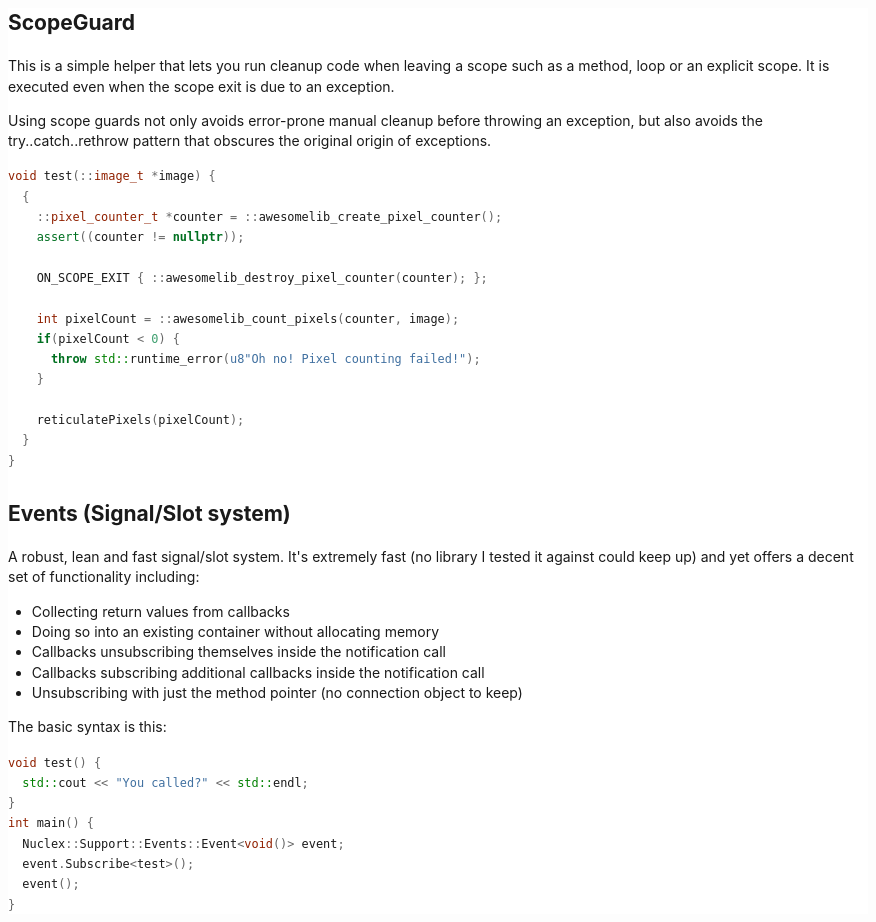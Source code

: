 ScopeGuard
----------

This is a simple helper that lets you run cleanup code when leaving a scope such
as a method, loop or an explicit scope. It is executed even when the scope exit
is due to an exception.

Using scope guards not only avoids error-prone manual cleanup before throwing
an exception, but also avoids the try..catch..rethrow pattern that obscures
the original origin of exceptions.

```cpp
void test(::image_t *image) {
  {
    ::pixel_counter_t *counter = ::awesomelib_create_pixel_counter();
    assert((counter != nullptr));

    ON_SCOPE_EXIT { ::awesomelib_destroy_pixel_counter(counter); };

    int pixelCount = ::awesomelib_count_pixels(counter, image);
    if(pixelCount < 0) {
      throw std::runtime_error(u8"Oh no! Pixel counting failed!");
    }

    reticulatePixels(pixelCount);
  }
}
```


Events (Signal/Slot system)
---------------------------

A robust, lean and fast signal/slot system. It's extremely fast (no library
I tested it against could keep up) and yet offers a decent set of functionality
including:

  * Collecting return values from callbacks
  * Doing so into an existing container without allocating memory
  * Callbacks unsubscribing themselves inside the notification call
  * Callbacks subscribing additional callbacks inside the notification call
  * Unsubscribing with just the method pointer (no connection object to keep)

The basic syntax is this:

```cpp
void test() {
  std::cout << "You called?" << std::endl;
}
int main() {
  Nuclex::Support::Events::Event<void()> event;
  event.Subscribe<test>();
  event();
}
```
